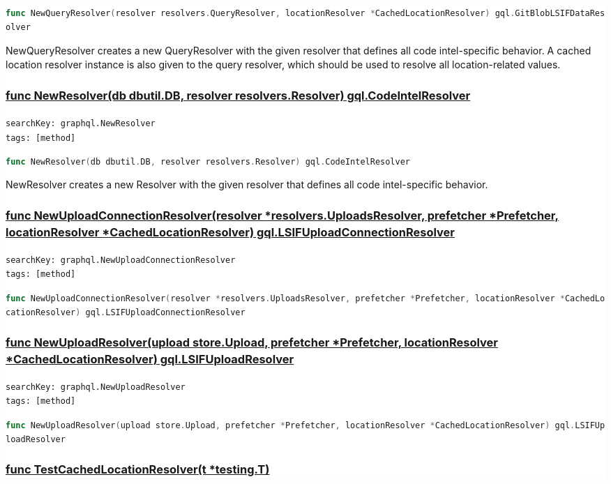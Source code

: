 ```Go
func NewQueryResolver(resolver resolvers.QueryResolver, locationResolver *CachedLocationResolver) gql.GitBlobLSIFDataResolver
```

NewQueryResolver creates a new QueryResolver with the given resolver that defines all code intel-specific behavior. A cached location resolver instance is also given to the query resolver, which should be used to resolve all location-related values. 

### <a id="NewResolver" href="#NewResolver">func NewResolver(db dbutil.DB, resolver resolvers.Resolver) gql.CodeIntelResolver</a>

```
searchKey: graphql.NewResolver
tags: [method]
```

```Go
func NewResolver(db dbutil.DB, resolver resolvers.Resolver) gql.CodeIntelResolver
```

NewResolver creates a new Resolver with the given resolver that defines all code intel-specific behavior. 

### <a id="NewUploadConnectionResolver" href="#NewUploadConnectionResolver">func NewUploadConnectionResolver(resolver *resolvers.UploadsResolver, prefetcher *Prefetcher, locationResolver *CachedLocationResolver) gql.LSIFUploadConnectionResolver</a>

```
searchKey: graphql.NewUploadConnectionResolver
tags: [method]
```

```Go
func NewUploadConnectionResolver(resolver *resolvers.UploadsResolver, prefetcher *Prefetcher, locationResolver *CachedLocationResolver) gql.LSIFUploadConnectionResolver
```

### <a id="NewUploadResolver" href="#NewUploadResolver">func NewUploadResolver(upload store.Upload, prefetcher *Prefetcher, locationResolver *CachedLocationResolver) gql.LSIFUploadResolver</a>

```
searchKey: graphql.NewUploadResolver
tags: [method]
```

```Go
func NewUploadResolver(upload store.Upload, prefetcher *Prefetcher, locationResolver *CachedLocationResolver) gql.LSIFUploadResolver
```

### <a id="TestCachedLocationResolver" href="#TestCachedLocationResolver">func TestCachedLocationResolver(t *testing.T)</a>
